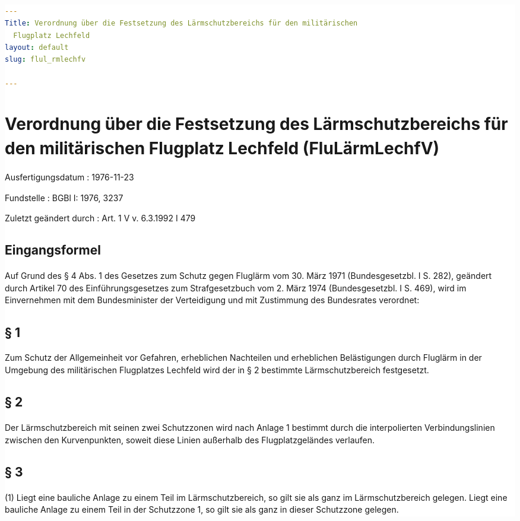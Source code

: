 ```yaml
---
Title: Verordnung über die Festsetzung des Lärmschutzbereichs für den militärischen
  Flugplatz Lechfeld
layout: default
slug: flul_rmlechfv

---
```


# Verordnung über die Festsetzung des Lärmschutzbereichs für den militärischen Flugplatz Lechfeld (FluLärmLechfV)

Ausfertigungsdatum
:   1976-11-23

Fundstelle
:   BGBl I: 1976, 3237

Zuletzt geändert durch
:   Art. 1 V v. 6.3.1992 I 479


## Eingangsformel

Auf Grund des § 4 Abs. 1 des Gesetzes zum Schutz gegen Fluglärm vom
30\. März 1971 (Bundesgesetzbl. I S. 282), geändert durch Artikel 70
des Einführungsgesetzes zum Strafgesetzbuch vom 2. März 1974
(Bundesgesetzbl. I S. 469), wird im Einvernehmen mit dem
Bundesminister der Verteidigung und mit Zustimmung des Bundesrates
verordnet:


## § 1

Zum Schutz der Allgemeinheit vor Gefahren, erheblichen Nachteilen und
erheblichen Belästigungen durch Fluglärm in der Umgebung des
militärischen Flugplatzes Lechfeld wird der in § 2 bestimmte
Lärmschutzbereich festgesetzt.


## § 2

Der Lärmschutzbereich mit seinen zwei Schutzzonen wird nach Anlage 1
bestimmt durch die interpolierten Verbindungslinien zwischen den
Kurvenpunkten, soweit diese Linien außerhalb des Flugplatzgeländes
verlaufen.


## § 3

(1) Liegt eine bauliche Anlage zu einem Teil im Lärmschutzbereich, so
gilt sie als ganz im Lärmschutzbereich gelegen. Liegt eine bauliche
Anlage zu einem Teil in der Schutzzone 1, so gilt sie als ganz in
dieser Schutzzone gelegen.
